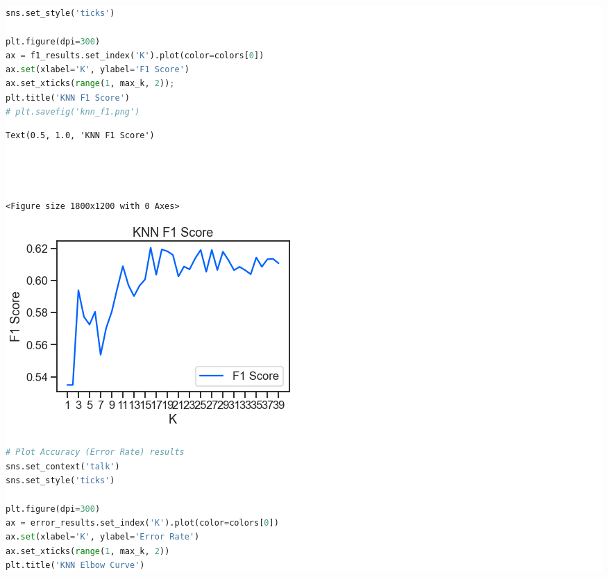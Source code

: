 ```python
sns.set_style('ticks')

plt.figure(dpi=300)
ax = f1_results.set_index('K').plot(color=colors[0])
ax.set(xlabel='K', ylabel='F1 Score')
ax.set_xticks(range(1, max_k, 2));
plt.title('KNN F1 Score')
# plt.savefig('knn_f1.png')
```




    Text(0.5, 1.0, 'KNN F1 Score')




    <Figure size 1800x1200 with 0 Axes>



    
![png](/assets/images/ibm_assignment_files/ibm_assignment_49_2.png)
    



```python
# Plot Accuracy (Error Rate) results
sns.set_context('talk')
sns.set_style('ticks')

plt.figure(dpi=300)
ax = error_results.set_index('K').plot(color=colors[0])
ax.set(xlabel='K', ylabel='Error Rate')
ax.set_xticks(range(1, max_k, 2))
plt.title('KNN Elbow Curve')


```

